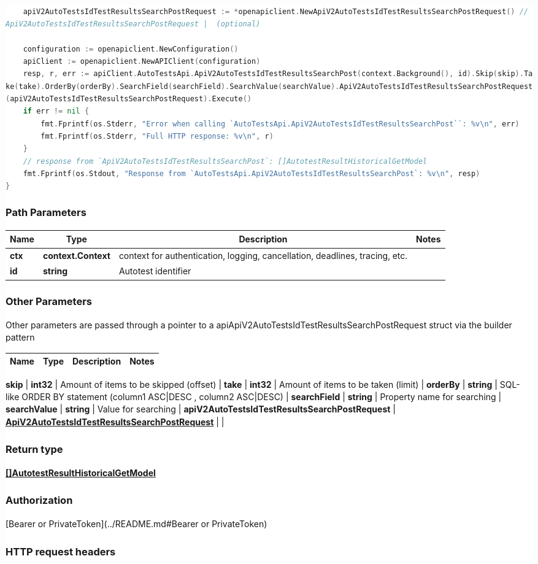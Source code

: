 ```go
    apiV2AutoTestsIdTestResultsSearchPostRequest := *openapiclient.NewApiV2AutoTestsIdTestResultsSearchPostRequest() // ApiV2AutoTestsIdTestResultsSearchPostRequest |  (optional)

    configuration := openapiclient.NewConfiguration()
    apiClient := openapiclient.NewAPIClient(configuration)
    resp, r, err := apiClient.AutoTestsApi.ApiV2AutoTestsIdTestResultsSearchPost(context.Background(), id).Skip(skip).Take(take).OrderBy(orderBy).SearchField(searchField).SearchValue(searchValue).ApiV2AutoTestsIdTestResultsSearchPostRequest(apiV2AutoTestsIdTestResultsSearchPostRequest).Execute()
    if err != nil {
        fmt.Fprintf(os.Stderr, "Error when calling `AutoTestsApi.ApiV2AutoTestsIdTestResultsSearchPost``: %v\n", err)
        fmt.Fprintf(os.Stderr, "Full HTTP response: %v\n", r)
    }
    // response from `ApiV2AutoTestsIdTestResultsSearchPost`: []AutotestResultHistoricalGetModel
    fmt.Fprintf(os.Stdout, "Response from `AutoTestsApi.ApiV2AutoTestsIdTestResultsSearchPost`: %v\n", resp)
}
```

### Path Parameters


Name | Type | Description  | Notes
------------- | ------------- | ------------- | -------------
**ctx** | **context.Context** | context for authentication, logging, cancellation, deadlines, tracing, etc.
**id** | **string** | Autotest identifier | 

### Other Parameters

Other parameters are passed through a pointer to a apiApiV2AutoTestsIdTestResultsSearchPostRequest struct via the builder pattern


Name | Type | Description  | Notes
------------- | ------------- | ------------- | -------------

 **skip** | **int32** | Amount of items to be skipped (offset) | 
 **take** | **int32** | Amount of items to be taken (limit) | 
 **orderBy** | **string** | SQL-like  ORDER BY statement (column1 ASC|DESC , column2 ASC|DESC) | 
 **searchField** | **string** | Property name for searching | 
 **searchValue** | **string** | Value for searching | 
 **apiV2AutoTestsIdTestResultsSearchPostRequest** | [**ApiV2AutoTestsIdTestResultsSearchPostRequest**](ApiV2AutoTestsIdTestResultsSearchPostRequest.md) |  | 

### Return type

[**[]AutotestResultHistoricalGetModel**](AutotestResultHistoricalGetModel.md)

### Authorization

[Bearer or PrivateToken](../README.md#Bearer or PrivateToken)

### HTTP request headers

